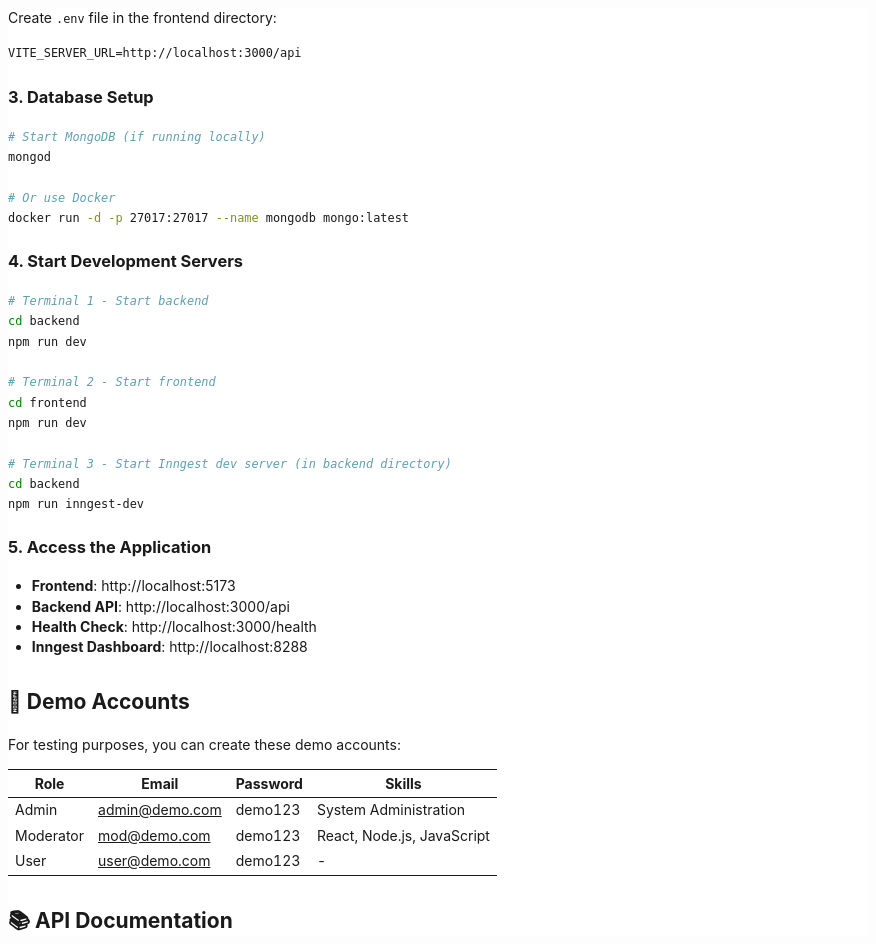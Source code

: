 Create `.env` file in the frontend directory:

```env
VITE_SERVER_URL=http://localhost:3000/api
```

### 3. Database Setup

```bash
# Start MongoDB (if running locally)
mongod

# Or use Docker
docker run -d -p 27017:27017 --name mongodb mongo:latest
```

### 4. Start Development Servers

```bash
# Terminal 1 - Start backend
cd backend
npm run dev

# Terminal 2 - Start frontend
cd frontend
npm run dev

# Terminal 3 - Start Inngest dev server (in backend directory)
cd backend
npm run inngest-dev
```

### 5. Access the Application

- **Frontend**: http://localhost:5173
- **Backend API**: http://localhost:3000/api
- **Health Check**: http://localhost:3000/health
- **Inngest Dashboard**: http://localhost:8288

## 👤 Demo Accounts

For testing purposes, you can create these demo accounts:

| Role | Email | Password | Skills |
|------|-------|----------|---------|
| Admin | admin@demo.com | demo123 | System Administration |
| Moderator | mod@demo.com | demo123 | React, Node.js, JavaScript |
| User | user@demo.com | demo123 | - |

## 📚 API Documentation

